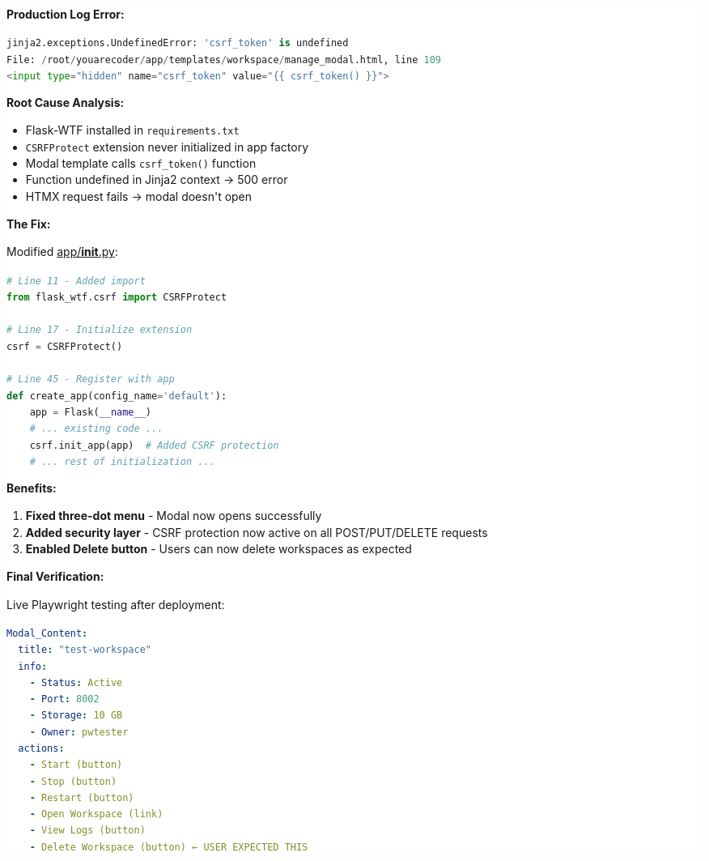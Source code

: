 **Production Log Error:**
```python
jinja2.exceptions.UndefinedError: 'csrf_token' is undefined
File: /root/youarecoder/app/templates/workspace/manage_modal.html, line 109
<input type="hidden" name="csrf_token" value="{{ csrf_token() }}">
```

**Root Cause Analysis:**
- Flask-WTF installed in `requirements.txt`
- `CSRFProtect` extension never initialized in app factory
- Modal template calls `csrf_token()` function
- Function undefined in Jinja2 context → 500 error
- HTMX request fails → modal doesn't open

**The Fix:**

Modified [app/__init__.py](../../app/__init__.py):

```python
# Line 11 - Added import
from flask_wtf.csrf import CSRFProtect

# Line 17 - Initialize extension
csrf = CSRFProtect()

# Line 45 - Register with app
def create_app(config_name='default'):
    app = Flask(__name__)
    # ... existing code ...
    csrf.init_app(app)  # Added CSRF protection
    # ... rest of initialization ...
```

**Benefits:**
1. **Fixed three-dot menu** - Modal now opens successfully
2. **Added security layer** - CSRF protection now active on all POST/PUT/DELETE requests
3. **Enabled Delete button** - Users can now delete workspaces as expected

**Final Verification:**

Live Playwright testing after deployment:

```yaml
Modal_Content:
  title: "test-workspace"
  info:
    - Status: Active
    - Port: 8002
    - Storage: 10 GB
    - Owner: pwtester
  actions:
    - Start (button)
    - Stop (button)
    - Restart (button)
    - Open Workspace (link)
    - View Logs (button)
    - Delete Workspace (button) ← USER EXPECTED THIS
```
